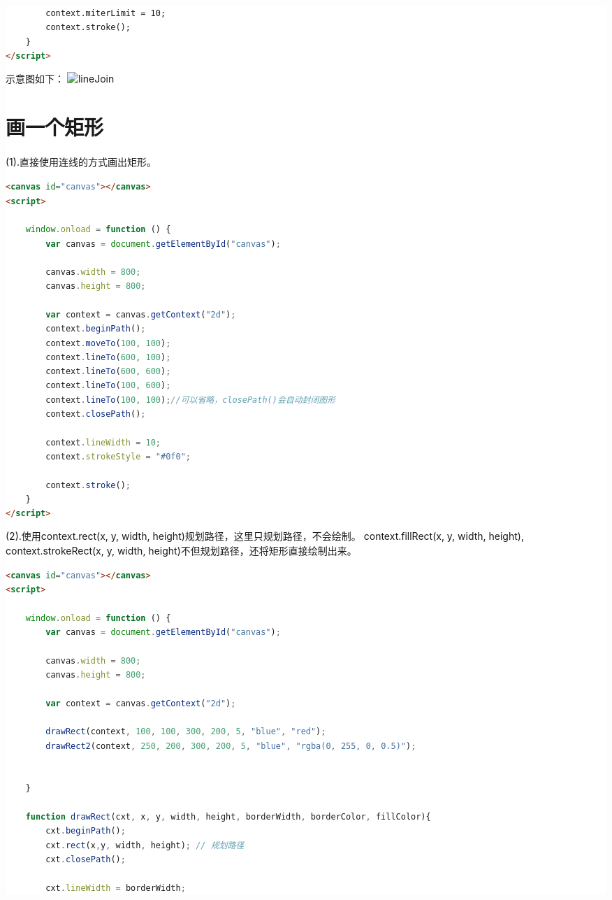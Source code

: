 ```html
        context.miterLimit = 10;
        context.stroke();
    }
</script>
```
示意图如下：
![lineJoin](https://upload-images.jianshu.io/upload_images/10160199-0f3f6663a8d8a41c.png?imageMogr2/auto-orient/strip%7CimageView2/2/w/1240#pic_center)

# 画一个矩形
(1).直接使用连线的方式画出矩形。
```html
<canvas id="canvas"></canvas>
<script>

    window.onload = function () {
        var canvas = document.getElementById("canvas");

        canvas.width = 800;
        canvas.height = 800;

        var context = canvas.getContext("2d");
        context.beginPath();
        context.moveTo(100, 100);
        context.lineTo(600, 100);
        context.lineTo(600, 600);
        context.lineTo(100, 600);
        context.lineTo(100, 100);//可以省略，closePath()会自动封闭图形
        context.closePath();

        context.lineWidth = 10;
        context.strokeStyle = "#0f0";

        context.stroke();
    }
</script>
```
(2).使用context.rect(x, y, width, height)规划路径，这里只规划路径，不会绘制。
context.fillRect(x, y, width, height), context.strokeRect(x, y, width, height)不但规划路径，还将矩形直接绘制出来。
```html
<canvas id="canvas"></canvas>
<script>

    window.onload = function () {
        var canvas = document.getElementById("canvas");

        canvas.width = 800;
        canvas.height = 800;

        var context = canvas.getContext("2d");

        drawRect(context, 100, 100, 300, 200, 5, "blue", "red");
        drawRect2(context, 250, 200, 300, 200, 5, "blue", "rgba(0, 255, 0, 0.5)");


    }

    function drawRect(cxt, x, y, width, height, borderWidth, borderColor, fillColor){
        cxt.beginPath();
        cxt.rect(x,y, width, height); // 规划路径
        cxt.closePath();

        cxt.lineWidth = borderWidth;
```